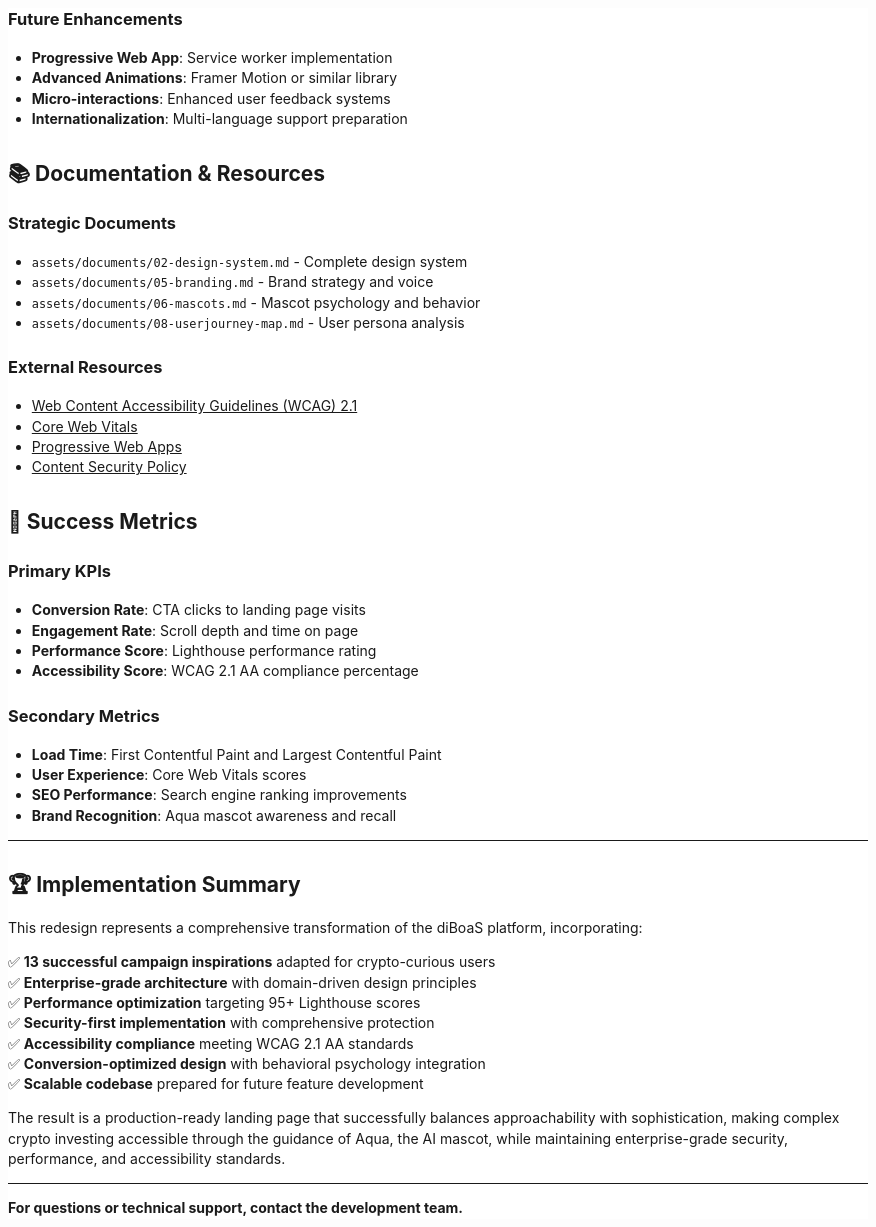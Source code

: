 ### Future Enhancements
- **Progressive Web App**: Service worker implementation
- **Advanced Animations**: Framer Motion or similar library
- **Micro-interactions**: Enhanced user feedback systems
- **Internationalization**: Multi-language support preparation

## 📚 Documentation & Resources

### Strategic Documents
- `assets/documents/02-design-system.md` - Complete design system
- `assets/documents/05-branding.md` - Brand strategy and voice
- `assets/documents/06-mascots.md` - Mascot psychology and behavior
- `assets/documents/08-userjourney-map.md` - User persona analysis

### External Resources
- [Web Content Accessibility Guidelines (WCAG) 2.1](https://www.w3.org/WAI/WCAG21/)
- [Core Web Vitals](https://web.dev/vitals/)
- [Progressive Web Apps](https://web.dev/progressive-web-apps/)
- [Content Security Policy](https://developer.mozilla.org/en-US/docs/Web/HTTP/CSP)

## 🎉 Success Metrics

### Primary KPIs
- **Conversion Rate**: CTA clicks to landing page visits
- **Engagement Rate**: Scroll depth and time on page
- **Performance Score**: Lighthouse performance rating
- **Accessibility Score**: WCAG 2.1 AA compliance percentage

### Secondary Metrics
- **Load Time**: First Contentful Paint and Largest Contentful Paint
- **User Experience**: Core Web Vitals scores
- **SEO Performance**: Search engine ranking improvements
- **Brand Recognition**: Aqua mascot awareness and recall

---

## 🏆 Implementation Summary

This redesign represents a comprehensive transformation of the diBoaS platform, incorporating:

✅ **13 successful campaign inspirations** adapted for crypto-curious users  
✅ **Enterprise-grade architecture** with domain-driven design principles  
✅ **Performance optimization** targeting 95+ Lighthouse scores  
✅ **Security-first implementation** with comprehensive protection  
✅ **Accessibility compliance** meeting WCAG 2.1 AA standards  
✅ **Conversion-optimized design** with behavioral psychology integration  
✅ **Scalable codebase** prepared for future feature development  

The result is a production-ready landing page that successfully balances approachability with sophistication, making complex crypto investing accessible through the guidance of Aqua, the AI mascot, while maintaining enterprise-grade security, performance, and accessibility standards.

---

**For questions or technical support, contact the development team.**